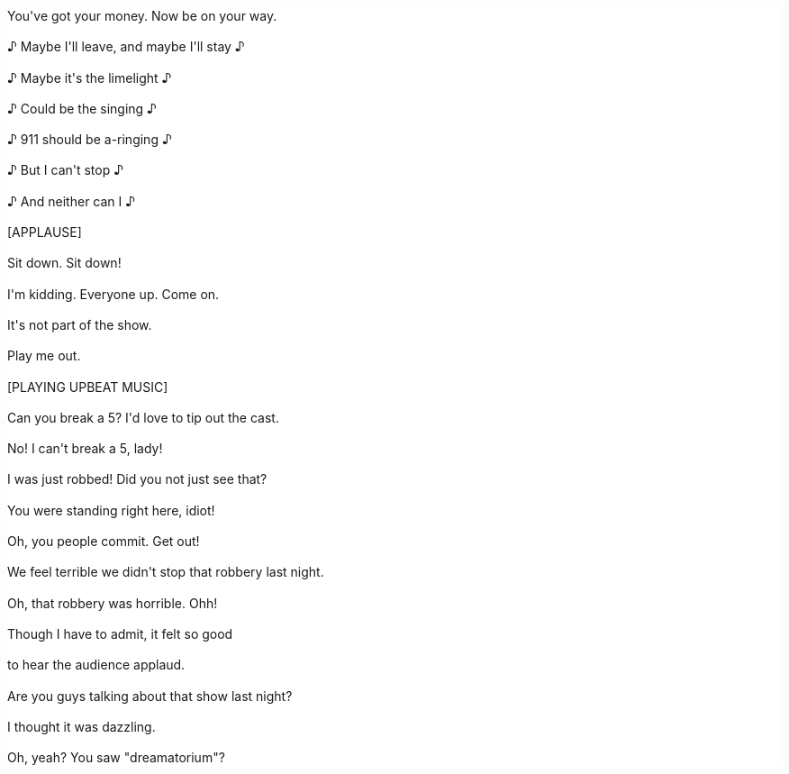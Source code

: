You've got your money.
Now be on your way.

♪ Maybe I'll leave,
and maybe I'll stay ♪

♪ Maybe it's the limelight ♪

♪ Could be the singing ♪

♪ 911 should be
a-ringing ♪

♪ But I can't stop ♪

♪ And neither can I ♪

[APPLAUSE]

Sit down. Sit down!

I'm kidding.
Everyone up. Come on.

It's not part of the show.

Play me out.

[PLAYING UPBEAT MUSIC]

Can you break a 5?
I'd love to tip out the cast.

No! I can't
break a 5, lady!

I was just robbed!
Did you not just see that?

You were standing
right here, idiot!

Oh, you people commit.
Get out!

We feel terrible we didn't
stop that robbery last night.

Oh, that robbery
was horrible. Ohh!

Though I have to admit,
it felt so good

to hear the audience applaud.

Are you guys talking about
that show last night?

I thought it was dazzling.

Oh, yeah?
You saw "dreamatorium"?
